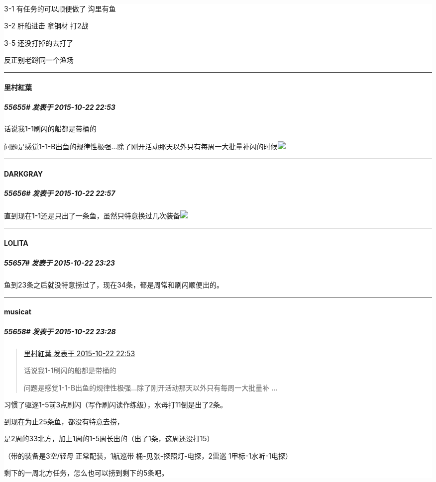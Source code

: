 3-1 有任务的可以顺便做了 沟里有鱼

3-2 肝船进击 拿钢材 打2战

3-5 还没打掉的去打了

反正别老蹲同一个渔场


-----

####  里村紅葉  
##### 55655#       发表于 2015-10-22 22:53


话说我1-1刷闪的船都是带桶的

问题是感觉1-1-B出鱼的规律性极强...除了刚开活动那天以外只有每周一大批量补闪的时候<img src="https://static.saraba1st.com/image/smiley/face/149.gif" referrerpolicy="no-referrer">


-----

####  DARKGRAY  
##### 55656#       发表于 2015-10-22 22:57


直到现在1-1还是只出了一条鱼，虽然只特意换过几次装备<img src="https://static.saraba1st.com/image/smiley/face/30.gif" referrerpolicy="no-referrer">


-----

####  LOLITA  
##### 55657#       发表于 2015-10-22 23:23


鱼到23条之后就没特意捞过了，现在34条，都是周常和刷闪顺便出的。


-----

####  musicat  
##### 55658#       发表于 2015-10-22 23:28


<blockquote><a href="httphttps://bbs.saraba1st.com/2b/forum.php?mod=redirect&amp;goto=findpost&amp;pid=30525716&amp;ptid=930880" target="_blank">里村紅葉 发表于 2015-10-22 22:53</a>

话说我1-1刷闪的船都是带桶的

问题是感觉1-1-B出鱼的规律性极强...除了刚开活动那天以外只有每周一大批量补 ...</blockquote>
习惯了驱逐1-5前3点刷闪（写作刷闪读作练级），水母打11倒是出了2条。


到现在为止25条鱼，都没有特意去捞，

是2周的33北方，加上1周的1-5周长出的（出了1条，这周还没打15）

（带的装备是3空/轻母 正常配装，1航巡带 桶-见张-探照灯-电探，2雷巡 1甲标-1水听-1电探）


剩下的一周北方任务，怎么也可以捞到剩下的5条吧。

